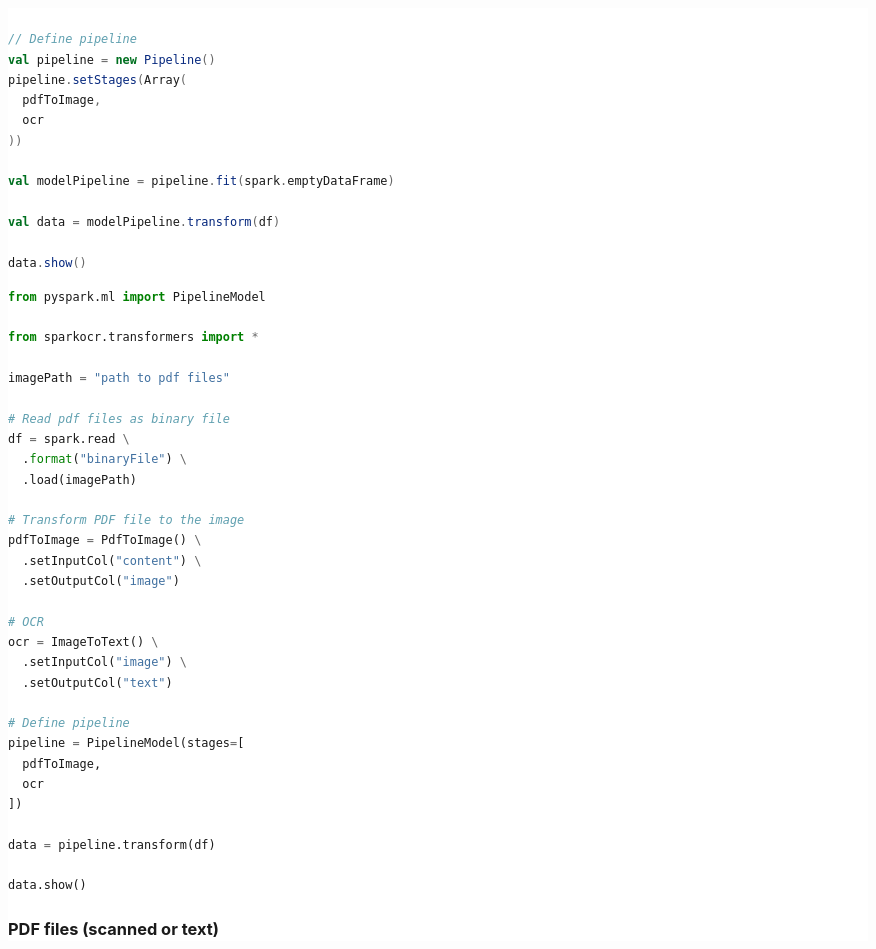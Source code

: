```scala

// Define pipeline
val pipeline = new Pipeline()
pipeline.setStages(Array(
  pdfToImage,
  ocr
))

val modelPipeline = pipeline.fit(spark.emptyDataFrame)

val data = modelPipeline.transform(df)

data.show()
```

```python
from pyspark.ml import PipelineModel

from sparkocr.transformers import *

imagePath = "path to pdf files"

# Read pdf files as binary file
df = spark.read \
  .format("binaryFile") \
  .load(imagePath)

# Transform PDF file to the image
pdfToImage = PdfToImage() \
  .setInputCol("content") \
  .setOutputCol("image")

# OCR
ocr = ImageToText() \
  .setInputCol("image") \
  .setOutputCol("text")

# Define pipeline
pipeline = PipelineModel(stages=[
  pdfToImage,
  ocr
])

data = pipeline.transform(df)

data.show()
```

</div></div><div class="h3-box" markdown="1">

### PDF files (scanned or text) 
